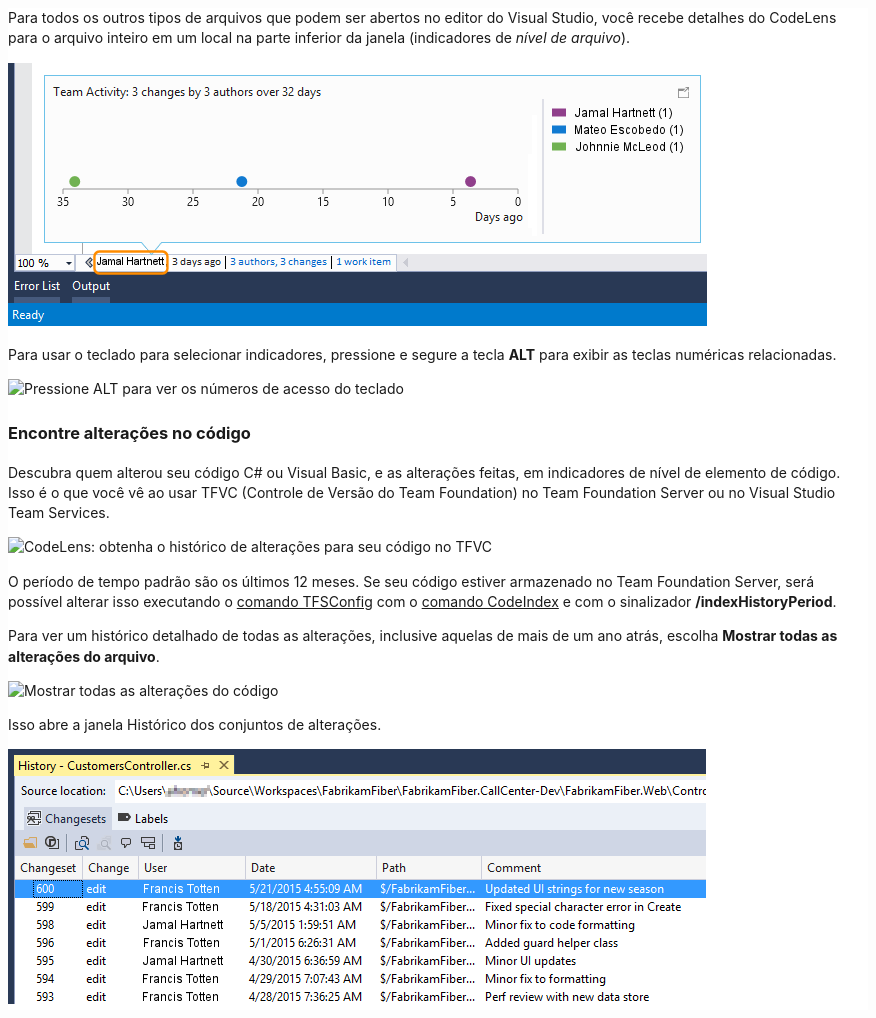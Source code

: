   
 Para todos os outros tipos de arquivos que podem ser abertos no editor do Visual Studio, você recebe detalhes do CodeLens para o arquivo inteiro em um local na parte inferior da janela (indicadores de *nível de arquivo*).  
  
 ![Indicadores CodeLens de nível de arquivo](../ide/media/almcodelensfilelevelindicators.png "ALMCodeLensFileLevelIndicators")  
  
 Para usar o teclado para selecionar indicadores, pressione e segure a tecla **ALT** para exibir as teclas numéricas relacionadas.  
  
 ![Pressione ALT para ver os números de acesso do teclado](~/docs/ide/media/codelensaltkeyindicators.png "CodeLensAltKeyIndicators")  
  
### <a name="find-changes-in-your-code"></a>Encontre alterações no código  
 Descubra quem alterou seu código C# ou Visual Basic, e as alterações feitas, em indicadores de nível de elemento de código. Isso é o que você vê ao usar TFVC (Controle de Versão do Team Foundation) no Team Foundation Server ou no Visual Studio Team Services.  
  
 ![CodeLens: obtenha o histórico de alterações para seu código no TFVC](~/docs/ide/media/codelenscodechanges.png "CodeLensCodeChanges")  
  
 O período de tempo padrão são os últimos 12 meses. Se seu código estiver armazenado no Team Foundation Server, será possível alterar isso executando o [comando TFSConfig](http://msdn.microsoft.com/en-us/94424190-3b6b-4f33-a6b6-5807f4225b62) com o [comando CodeIndex](../ide/codeindex-command.md) e com o sinalizador **/indexHistoryPeriod**.  
  
 Para ver um histórico detalhado de todas as alterações, inclusive aquelas de mais de um ano atrás, escolha **Mostrar todas as alterações do arquivo**.  
  
 ![Mostrar todas as alterações do código](~/docs/ide/media/codelensshowsallchanges.png "CodeLensShowsAllChanges")  
  
 Isso abre a janela Histórico dos conjuntos de alterações.  
  
 ![Janela Histórico de todas as alterações do código](../ide/media/codelenscodechangeshistory.png "CodeLensCodeChangesHistory")  
  